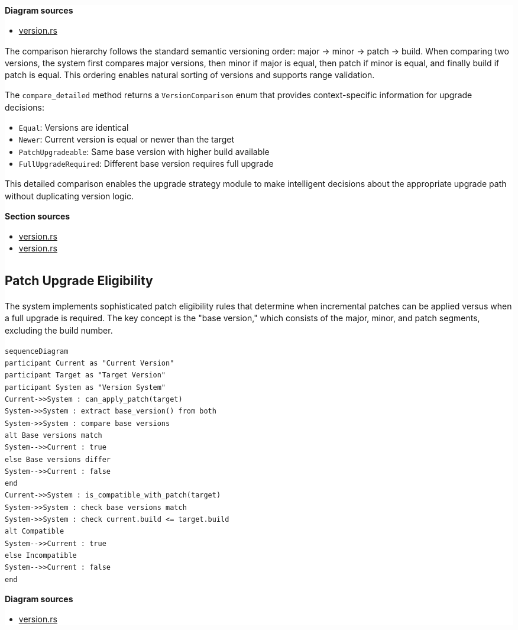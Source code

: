 **Diagram sources**
- [version.rs](file://client-core/src/version.rs#L219-L263)

The comparison hierarchy follows the standard semantic versioning order: major → minor → patch → build. When comparing two versions, the system first compares major versions, then minor if major is equal, then patch if minor is equal, and finally build if patch is equal. This ordering enables natural sorting of versions and supports range validation.

The `compare_detailed` method returns a `VersionComparison` enum that provides context-specific information for upgrade decisions:
- `Equal`: Versions are identical
- `Newer`: Current version is equal or newer than the target
- `PatchUpgradeable`: Same base version with higher build available
- `FullUpgradeRequired`: Different base version requires full upgrade

This detailed comparison enables the upgrade strategy module to make intelligent decisions about the appropriate upgrade path without duplicating version logic.

**Section sources**
- [version.rs](file://client-core/src/version.rs#L261-L308)
- [version.rs](file://client-core/src/version.rs#L305-L343)

## Patch Upgrade Eligibility

The system implements sophisticated patch eligibility rules that determine when incremental patches can be applied versus when a full upgrade is required. The key concept is the "base version," which consists of the major, minor, and patch segments, excluding the build number.

```mermaid
sequenceDiagram
participant Current as "Current Version"
participant Target as "Target Version"
participant System as "Version System"
Current->>System : can_apply_patch(target)
System->>System : extract base_version() from both
System->>System : compare base versions
alt Base versions match
System-->>Current : true
else Base versions differ
System-->>Current : false
end
Current->>System : is_compatible_with_patch(target)
System->>System : check base versions match
System->>System : check current.build <= target.build
alt Compatible
System-->>Current : true
else Incompatible
System-->>Current : false
end
```

**Diagram sources**
- [version.rs](file://client-core/src/version.rs#L131-L169)

